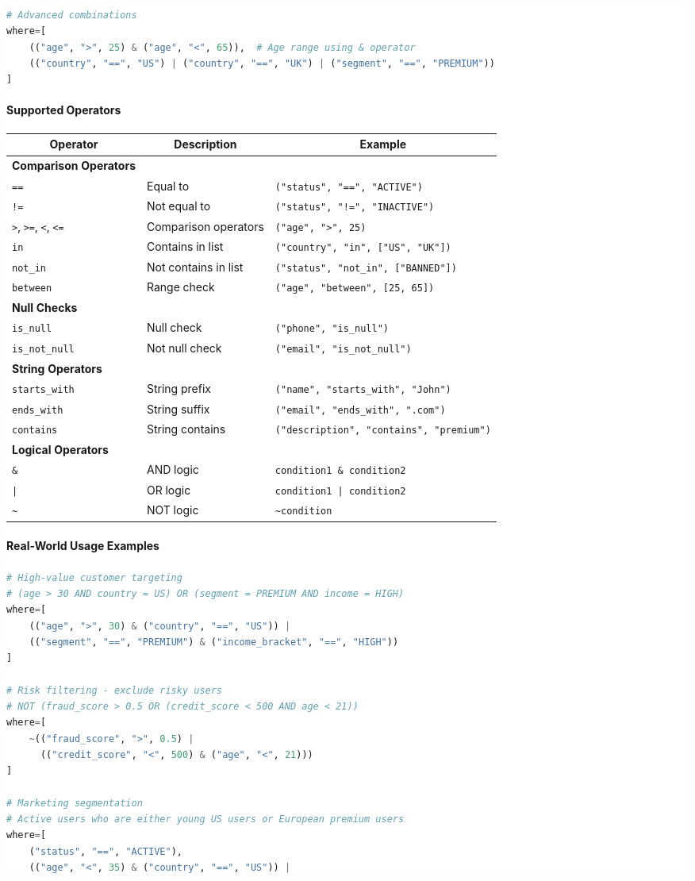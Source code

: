 ```python
# Advanced combinations
where=[
    (("age", ">", 25) & ("age", "<", 65)),  # Age range using & operator
    (("country", "==", "US") | ("country", "==", "UK") | ("segment", "==", "PREMIUM"))
]
```

#### Supported Operators

| Operator | Description | Example |
|----------|-------------|---------|
| **Comparison Operators** |
| `==` | Equal to | `("status", "==", "ACTIVE")` |
| `!=` | Not equal to | `("status", "!=", "INACTIVE")` |
| `>`, `>=`, `<`, `<=` | Comparison operators | `("age", ">", 25)` |
| `in` | Contains in list | `("country", "in", ["US", "UK"])` |
| `not_in` | Not contains in list | `("status", "not_in", ["BANNED"])` |
| `between` | Range check | `("age", "between", [25, 65])` |
| **Null Checks** |
| `is_null` | Null check | `("phone", "is_null")` |
| `is_not_null` | Not null check | `("email", "is_not_null")` |
| **String Operators** |
| `starts_with` | String prefix | `("name", "starts_with", "John")` |
| `ends_with` | String suffix | `("email", "ends_with", ".com")` |
| `contains` | String contains | `("description", "contains", "premium")` |
| **Logical Operators** |
| `&` | AND logic | `condition1 & condition2` |
| `\|` | OR logic | `condition1 \| condition2` |
| `~` | NOT logic | `~condition` |

#### Real-World Usage Examples

```python
# High-value customer targeting
# (age > 30 AND country = US) OR (segment = PREMIUM AND income = HIGH)
where=[
    (("age", ">", 30) & ("country", "==", "US")) |
    (("segment", "==", "PREMIUM") & ("income_bracket", "==", "HIGH"))
]

# Risk filtering - exclude risky users
# NOT (fraud_score > 0.5 OR (credit_score < 500 AND age < 21))
where=[
    ~(("fraud_score", ">", 0.5) |
      (("credit_score", "<", 500) & ("age", "<", 21)))
]

# Marketing segmentation
# Active users who are either young US users or European premium users
where=[
    ("status", "==", "ACTIVE"),
    (("age", "<", 35) & ("country", "==", "US")) |
```